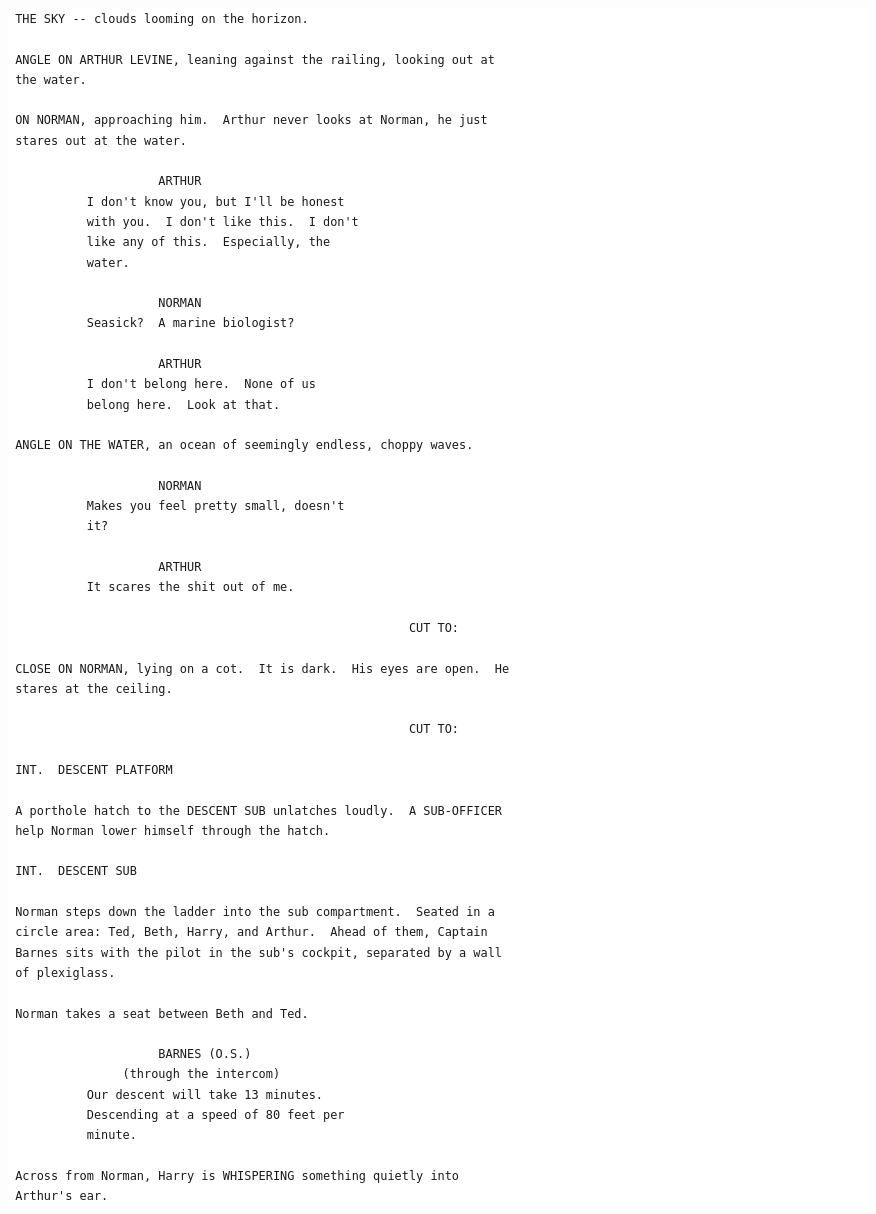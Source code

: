      THE SKY -- clouds looming on the horizon.

     ANGLE ON ARTHUR LEVINE, leaning against the railing, looking out at
     the water.

     ON NORMAN, approaching him.  Arthur never looks at Norman, he just
     stares out at the water.

                         ARTHUR
               I don't know you, but I'll be honest
               with you.  I don't like this.  I don't
               like any of this.  Especially, the
               water.

                         NORMAN
               Seasick?  A marine biologist?

                         ARTHUR
               I don't belong here.  None of us
               belong here.  Look at that.

     ANGLE ON THE WATER, an ocean of seemingly endless, choppy waves.

                         NORMAN
               Makes you feel pretty small, doesn't
               it?

                         ARTHUR
               It scares the shit out of me.

                                                            CUT TO:

     CLOSE ON NORMAN, lying on a cot.  It is dark.  His eyes are open.  He
     stares at the ceiling.

                                                            CUT TO:

     INT.  DESCENT PLATFORM

     A porthole hatch to the DESCENT SUB unlatches loudly.  A SUB-OFFICER
     help Norman lower himself through the hatch.

     INT.  DESCENT SUB

     Norman steps down the ladder into the sub compartment.  Seated in a
     circle area: Ted, Beth, Harry, and Arthur.  Ahead of them, Captain
     Barnes sits with the pilot in the sub's cockpit, separated by a wall
     of plexiglass.

     Norman takes a seat between Beth and Ted.

                         BARNES (O.S.)
                    (through the intercom)
               Our descent will take 13 minutes.
               Descending at a speed of 80 feet per
               minute.

     Across from Norman, Harry is WHISPERING something quietly into
     Arthur's ear.
